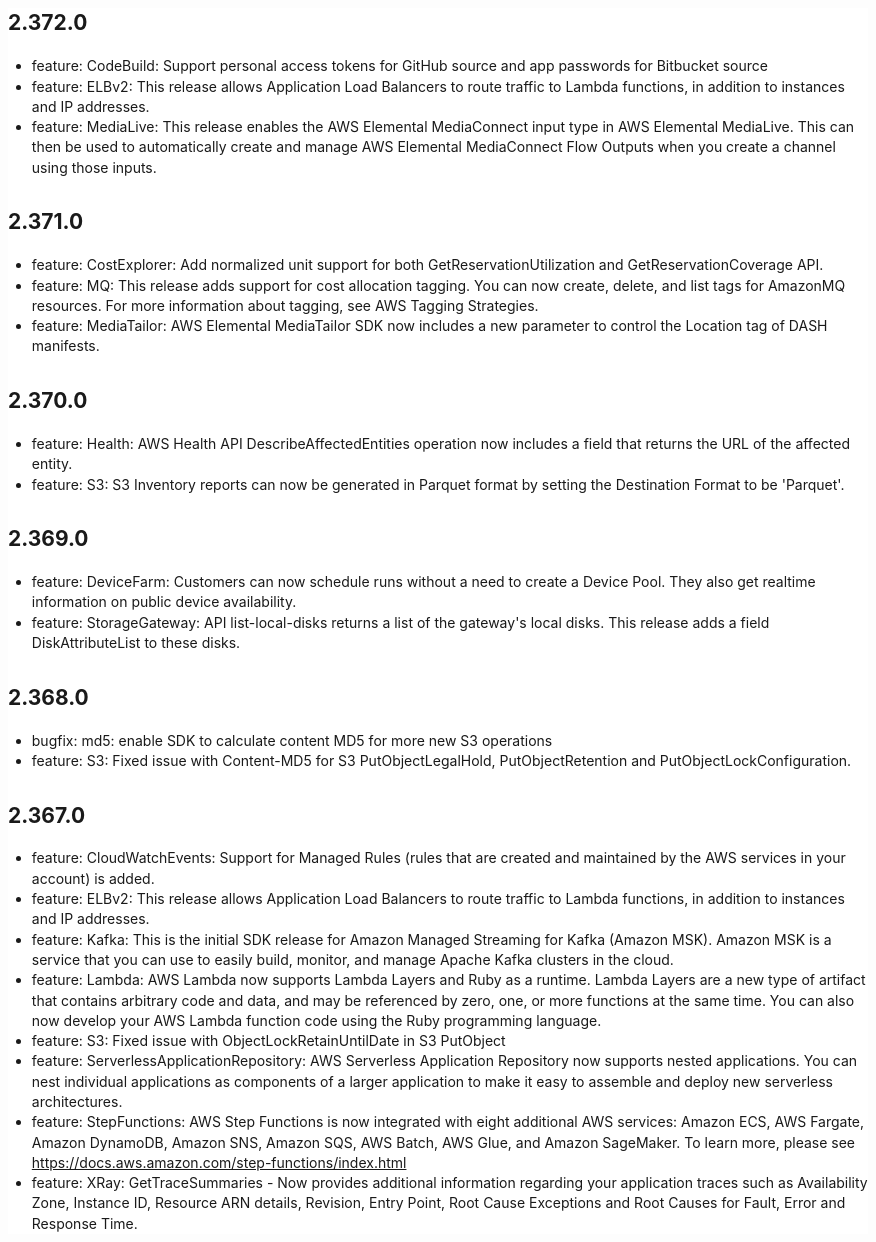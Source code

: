 ## 2.372.0

- feature: CodeBuild: Support personal access tokens for GitHub source and app passwords for Bitbucket source
- feature: ELBv2: This release allows Application Load Balancers to route traffic to Lambda functions, in addition to instances and IP addresses.
- feature: MediaLive: This release enables the AWS Elemental MediaConnect input type in AWS Elemental MediaLive. This can then be used to automatically create and manage AWS Elemental MediaConnect Flow Outputs when you create a channel using those inputs.

## 2.371.0

- feature: CostExplorer: Add normalized unit support for both GetReservationUtilization and GetReservationCoverage API.
- feature: MQ: This release adds support for cost allocation tagging. You can now create, delete, and list tags for AmazonMQ resources. For more information about tagging, see AWS Tagging Strategies.
- feature: MediaTailor: AWS Elemental MediaTailor SDK now includes a new parameter to control the Location tag of DASH manifests.

## 2.370.0

- feature: Health: AWS Health API DescribeAffectedEntities operation now includes a field that returns the URL of the affected entity.
- feature: S3: S3 Inventory reports can now be generated in Parquet format by setting the Destination Format to be 'Parquet'.

## 2.369.0

- feature: DeviceFarm: Customers can now schedule runs without a need to create a Device Pool. They also get realtime information on public device availability.
- feature: StorageGateway: API list-local-disks returns a list of the gateway's local disks. This release adds a field DiskAttributeList to these disks.

## 2.368.0

- bugfix: md5: enable SDK to calculate content MD5 for more new S3 operations
- feature: S3: Fixed issue with Content-MD5 for S3 PutObjectLegalHold, PutObjectRetention and PutObjectLockConfiguration.

## 2.367.0

- feature: CloudWatchEvents: Support for Managed Rules (rules that are created and maintained by the AWS services in your account) is added.
- feature: ELBv2: This release allows Application Load Balancers to route traffic to Lambda functions, in addition to instances and IP addresses.
- feature: Kafka: This is the initial SDK release for Amazon Managed Streaming for Kafka (Amazon MSK). Amazon MSK is a service that you can use to easily build, monitor, and manage Apache Kafka clusters in the cloud.
- feature: Lambda: AWS Lambda now supports Lambda Layers and Ruby as a runtime. Lambda Layers are a new type of artifact that contains arbitrary code and data, and may be referenced by zero, one, or more functions at the same time. You can also now develop your AWS Lambda function code using the Ruby programming language.
- feature: S3: Fixed issue with ObjectLockRetainUntilDate in S3 PutObject
- feature: ServerlessApplicationRepository: AWS Serverless Application Repository now supports nested applications. You can nest individual applications as components of a larger application to make it easy to assemble and deploy new serverless architectures.
- feature: StepFunctions: AWS Step Functions is now integrated with eight additional AWS services: Amazon ECS, AWS Fargate, Amazon DynamoDB, Amazon SNS, Amazon SQS, AWS Batch, AWS Glue, and Amazon SageMaker. To learn more, please see https://docs.aws.amazon.com/step-functions/index.html
- feature: XRay: GetTraceSummaries - Now provides additional information regarding your application traces such as Availability Zone, Instance ID, Resource ARN details, Revision, Entry Point, Root Cause Exceptions and Root Causes for Fault, Error and Response Time.